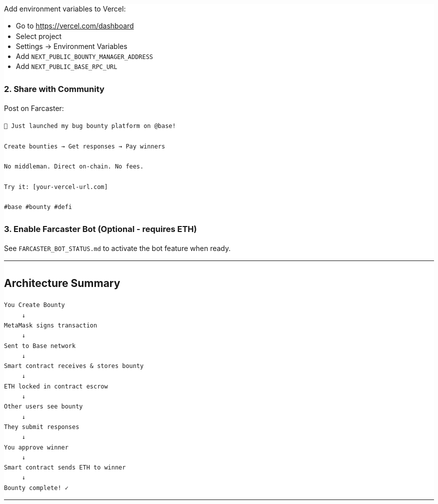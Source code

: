 Add environment variables to Vercel:
- Go to https://vercel.com/dashboard
- Select project
- Settings → Environment Variables
- Add `NEXT_PUBLIC_BOUNTY_MANAGER_ADDRESS`
- Add `NEXT_PUBLIC_BASE_RPC_URL`

### 2. Share with Community

Post on Farcaster:
```
🚀 Just launched my bug bounty platform on @base!

Create bounties → Get responses → Pay winners

No middleman. Direct on-chain. No fees.

Try it: [your-vercel-url.com]

#base #bounty #defi
```

### 3. Enable Farcaster Bot (Optional - requires ETH)

See `FARCASTER_BOT_STATUS.md` to activate the bot feature when ready.

---

## Architecture Summary

```
You Create Bounty
     ↓
MetaMask signs transaction
     ↓
Sent to Base network
     ↓
Smart contract receives & stores bounty
     ↓
ETH locked in contract escrow
     ↓
Other users see bounty
     ↓
They submit responses
     ↓
You approve winner
     ↓
Smart contract sends ETH to winner
     ↓
Bounty complete! ✓
```

---
